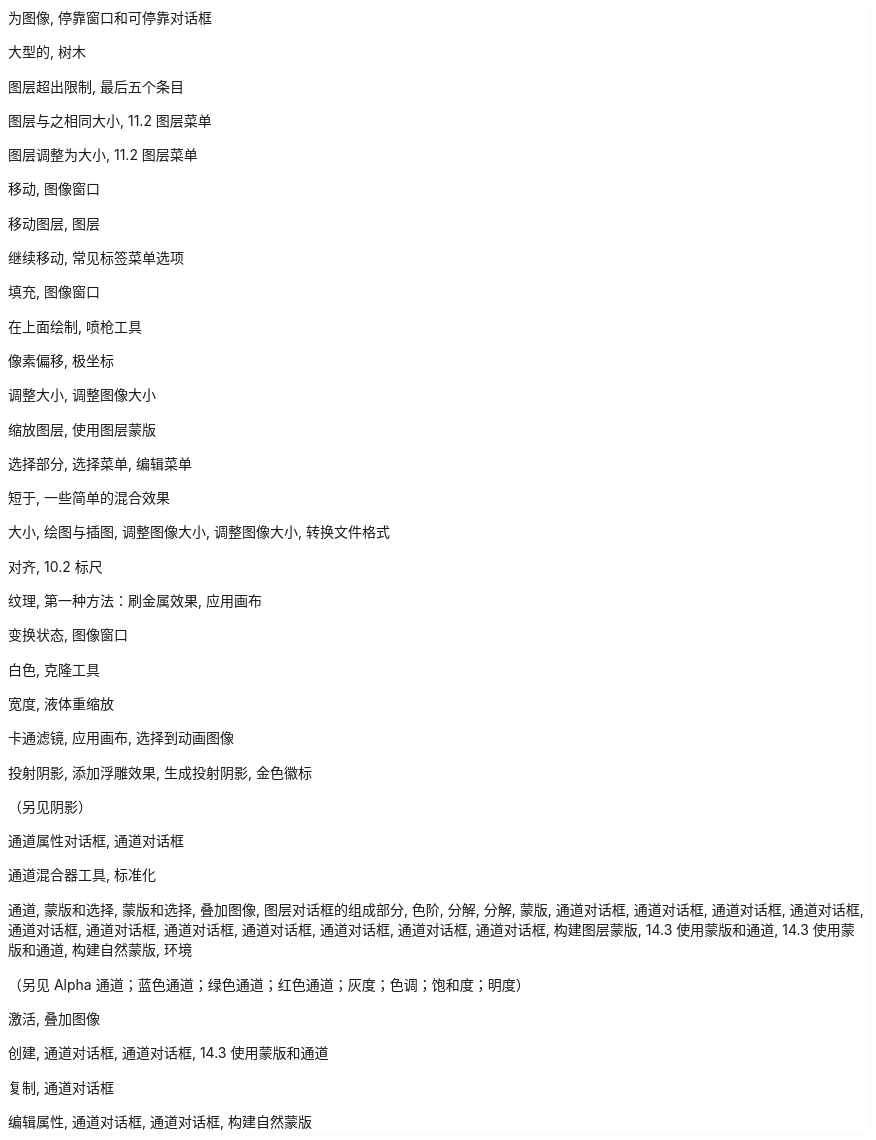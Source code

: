 为图像, 停靠窗口和可停靠对话框

大型的, 树木

图层超出限制, 最后五个条目

图层与之相同大小, 11.2 图层菜单

图层调整为大小, 11.2 图层菜单

移动, 图像窗口

移动图层, 图层

继续移动, 常见标签菜单选项

填充, 图像窗口

在上面绘制, 喷枪工具

像素偏移, 极坐标

调整大小, 调整图像大小

缩放图层, 使用图层蒙版

选择部分, 选择菜单, 编辑菜单

短于, 一些简单的混合效果

大小, 绘图与插图, 调整图像大小, 调整图像大小, 转换文件格式

对齐, 10.2 标尺

纹理, 第一种方法：刷金属效果, 应用画布

变换状态, 图像窗口

白色, 克隆工具

宽度, 液体重缩放

卡通滤镜, 应用画布, 选择到动画图像

投射阴影, 添加浮雕效果, 生成投射阴影, 金色徽标

（另见阴影）

通道属性对话框, 通道对话框

通道混合器工具, 标准化

通道, 蒙版和选择, 蒙版和选择, 叠加图像, 图层对话框的组成部分, 色阶, 分解, 分解, 蒙版, 通道对话框, 通道对话框, 通道对话框, 通道对话框, 通道对话框, 通道对话框, 通道对话框, 通道对话框, 通道对话框, 通道对话框, 通道对话框, 构建图层蒙版, 14.3 使用蒙版和通道, 14.3 使用蒙版和通道, 构建自然蒙版, 环境

（另见 Alpha 通道；蓝色通道；绿色通道；红色通道；灰度；色调；饱和度；明度）

激活, 叠加图像

创建, 通道对话框, 通道对话框, 14.3 使用蒙版和通道

复制, 通道对话框

编辑属性, 通道对话框, 通道对话框, 构建自然蒙版
